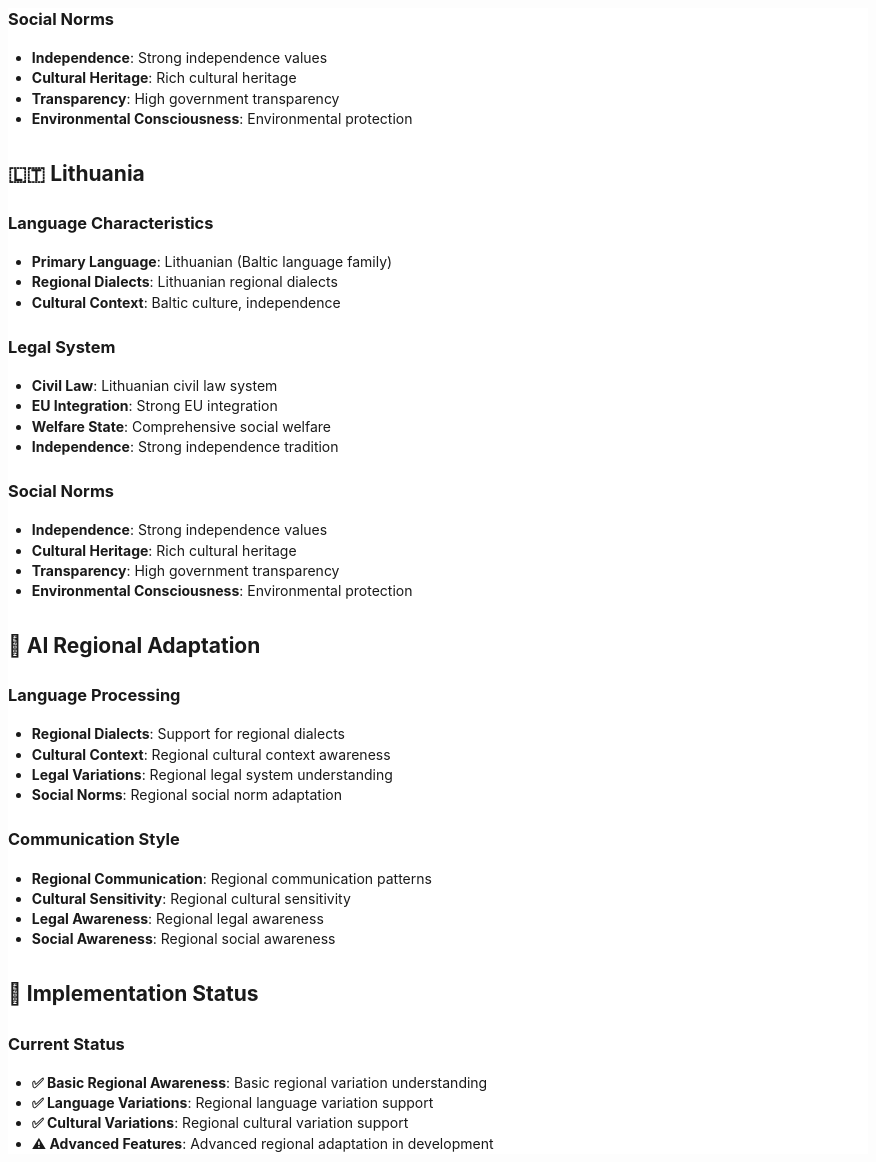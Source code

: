 ### **Social Norms**
- **Independence**: Strong independence values
- **Cultural Heritage**: Rich cultural heritage
- **Transparency**: High government transparency
- **Environmental Consciousness**: Environmental protection

## 🇱🇹 **Lithuania**

### **Language Characteristics**
- **Primary Language**: Lithuanian (Baltic language family)
- **Regional Dialects**: Lithuanian regional dialects
- **Cultural Context**: Baltic culture, independence

### **Legal System**
- **Civil Law**: Lithuanian civil law system
- **EU Integration**: Strong EU integration
- **Welfare State**: Comprehensive social welfare
- **Independence**: Strong independence tradition

### **Social Norms**
- **Independence**: Strong independence values
- **Cultural Heritage**: Rich cultural heritage
- **Transparency**: High government transparency
- **Environmental Consciousness**: Environmental protection

## 🤖 **AI Regional Adaptation**

### **Language Processing**
- **Regional Dialects**: Support for regional dialects
- **Cultural Context**: Regional cultural context awareness
- **Legal Variations**: Regional legal system understanding
- **Social Norms**: Regional social norm adaptation

### **Communication Style**
- **Regional Communication**: Regional communication patterns
- **Cultural Sensitivity**: Regional cultural sensitivity
- **Legal Awareness**: Regional legal awareness
- **Social Awareness**: Regional social awareness

## 🚀 **Implementation Status**

### **Current Status**
- **✅ Basic Regional Awareness**: Basic regional variation understanding
- **✅ Language Variations**: Regional language variation support
- **✅ Cultural Variations**: Regional cultural variation support
- **⚠️ Advanced Features**: Advanced regional adaptation in development
